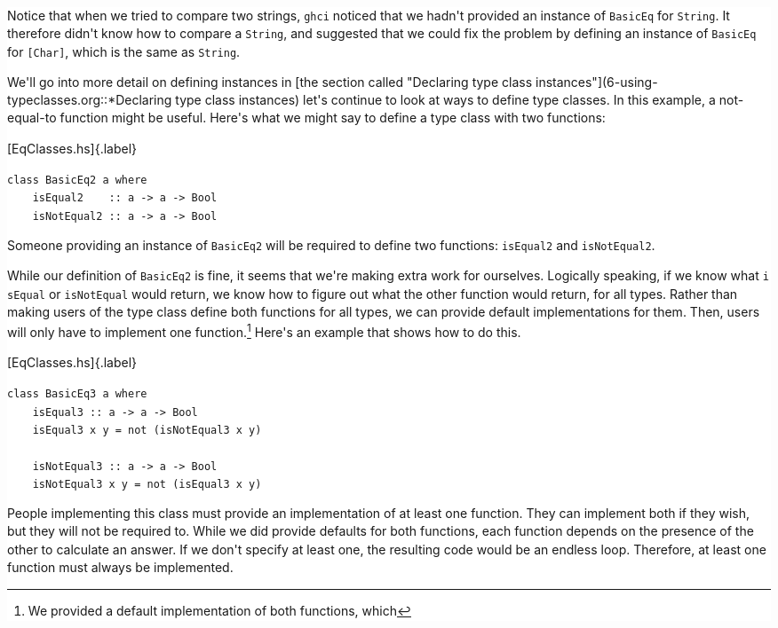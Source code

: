 Notice that when we tried to compare two strings, `ghci` noticed that we
hadn\'t provided an instance of `BasicEq` for `String`. It therefore
didn\'t know how to compare a `String`, and suggested that we could fix
the problem by defining an instance of `BasicEq` for `[Char]`, which is
the same as `String`.

We\'ll go into more detail on defining instances in [the section called
\"Declaring type class
instances\"](6-using-typeclasses.org::*Declaring type class instances)
let\'s continue to look at ways to define type classes. In this example,
a not-equal-to function might be useful. Here\'s what we might say to
define a type class with two functions:

<div>

[EqClasses.hs]{.label}

``` {.haskell}
class BasicEq2 a where
    isEqual2    :: a -> a -> Bool
    isNotEqual2 :: a -> a -> Bool
```

</div>

Someone providing an instance of `BasicEq2` will be required to define
two functions: `isEqual2` and `isNotEqual2`.

While our definition of `BasicEq2` is fine, it seems that we\'re making
extra work for ourselves. Logically speaking, if we know what `isEqual`
or `isNotEqual` would return, we know how to figure out what the other
function would return, for all types. Rather than making users of the
type class define both functions for all types, we can provide default
implementations for them. Then, users will only have to implement one
function.[^1] Here\'s an example that shows how to do this.

<div>

[EqClasses.hs]{.label}

``` {.haskell}
class BasicEq3 a where
    isEqual3 :: a -> a -> Bool
    isEqual3 x y = not (isNotEqual3 x y)

    isNotEqual3 :: a -> a -> Bool
    isNotEqual3 x y = not (isEqual3 x y)
```

</div>

People implementing this class must provide an implementation of at
least one function. They can implement both if they wish, but they will
not be required to. While we did provide defaults for both functions,
each function depends on the presence of the other to calculate an
answer. If we don\'t specify at least one, the resulting code would be
an endless loop. Therefore, at least one function must always be
implemented.


[^1]: We provided a default implementation of both functions, which
[^2]: As you will see in [the section called \"Lazy
[^3]: If you simply *must* read the gory details, see [section